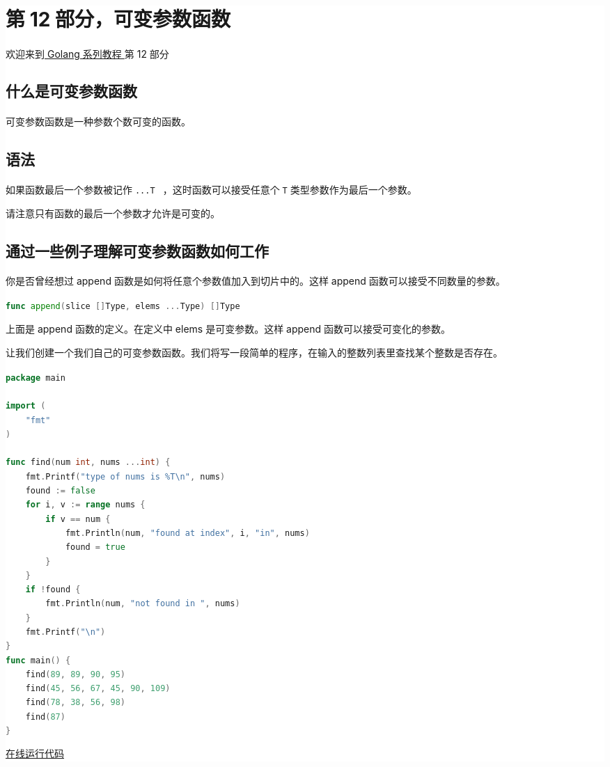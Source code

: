 # 第 12 部分，可变参数函数

欢迎来到[ Golang 系列教程 ](https://golangbot.com/learn-golang-series/)第 12 部分

## 什么是可变参数函数
可变参数函数是一种参数个数可变的函数。

## 语法

如果函数最后一个参数被记作 `...T ` ，这时函数可以接受任意个 `T` 类型参数作为最后一个参数。

请注意只有函数的最后一个参数才允许是可变的。

## 通过一些例子理解可变参数函数如何工作

你是否曾经想过 append 函数是如何将任意个参数值加入到切片中的。这样 append 函数可以接受不同数量的参数。
```go
func append(slice []Type, elems ...Type) []Type
```

上面是 append 函数的定义。在定义中 elems 是可变参数。这样 append 函数可以接受可变化的参数。

让我们创建一个我们自己的可变参数函数。我们将写一段简单的程序，在输入的整数列表里查找某个整数是否存在。
```go
package main

import (  
    "fmt"
)

func find(num int, nums ...int) {  
    fmt.Printf("type of nums is %T\n", nums)
    found := false
    for i, v := range nums {
        if v == num {
            fmt.Println(num, "found at index", i, "in", nums)
            found = true
        }
    }
    if !found {
        fmt.Println(num, "not found in ", nums)
    }
    fmt.Printf("\n")
}
func main() {  
    find(89, 89, 90, 95)
    find(45, 56, 67, 45, 90, 109)
    find(78, 38, 56, 98)
    find(87)
}

```
[在线运行代码](https://play.golang.org/p/7occymiS6s)
